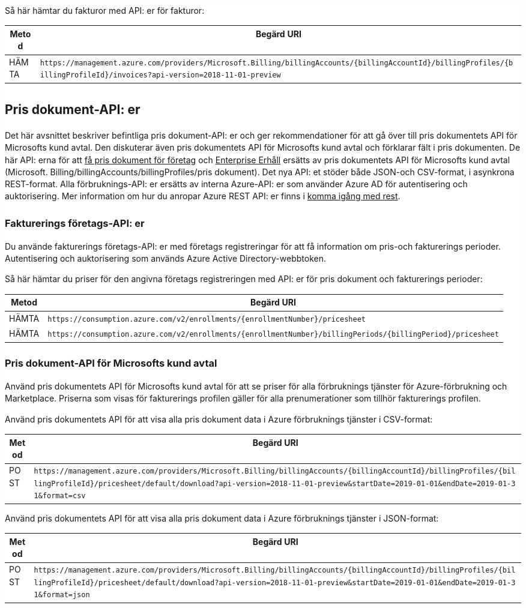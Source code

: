 Så här hämtar du fakturor med API: er för fakturor:

| Metod | Begärd URI |
| --- | --- |
| HÄMTA | `https://management.azure.com/providers/Microsoft.Billing/billingAccounts/{billingAccountId}/billingProfiles/{billingProfileId}/invoices?api-version=2018-11-01-preview` |

## <a name="price-sheet-apis"></a>Pris dokument-API: er

Det här avsnittet beskriver befintliga pris dokument-API: er och ger rekommendationer för att gå över till pris dokumentets API för Microsofts kund avtal. Den diskuterar även pris dokumentets API för Microsofts kund avtal och förklarar fält i pris dokumenten. De här API: erna för att [få pris dokument för företag](/rest/api/billing/enterprise/billing-enterprise-api-pricesheet) och [Enterprise Erhåll](/rest/api/billing/enterprise/billing-enterprise-api-billing-periods) ersätts av pris dokumentets API för Microsofts kund avtal (Microsoft. Billing/billingAccounts/billingProfiles/pris dokument). Det nya API: et stöder både JSON-och CSV-format, i asynkrona REST-format. Alla förbruknings-API: er ersätts av interna Azure-API: er som använder Azure AD för autentisering och auktorisering. Mer information om hur du anropar Azure REST API: er finns i [komma igång med rest](/rest/api/azure/#create-the-request).

### <a name="billing-enterprise-apis"></a>Fakturerings företags-API: er

Du använde fakturerings företags-API: er med företags registreringar för att få information om pris-och fakturerings perioder. Autentisering och auktorisering som används Azure Active Directory-webbtoken.

Så här hämtar du priser för den angivna företags registreringen med API: er för pris dokument och fakturerings perioder:

| Metod | Begärd URI |
| --- | --- |
| HÄMTA | `https://consumption.azure.com/v2/enrollments/{enrollmentNumber}/pricesheet` |
| HÄMTA | `https://consumption.azure.com/v2/enrollments/{enrollmentNumber}/billingPeriods/{billingPeriod}/pricesheet` |

### <a name="price-sheet-api-for-microsoft-customer-agreements"></a>Pris dokument-API för Microsofts kund avtal

Använd pris dokumentets API för Microsofts kund avtal för att se priser för alla förbruknings tjänster för Azure-förbrukning och Marketplace. Priserna som visas för fakturerings profilen gäller för alla prenumerationer som tillhör fakturerings profilen.

Använd pris dokumentets API för att visa alla pris dokument data i Azure förbruknings tjänster i CSV-format:

| Metod | Begärd URI |
| --- | --- |
| POST | `https://management.azure.com/providers/Microsoft.Billing/billingAccounts/{billingAccountId}/billingProfiles/{billingProfileId}/pricesheet/default/download?api-version=2018-11-01-preview&startDate=2019-01-01&endDate=2019-01-31&format=csv` |

Använd pris dokumentets API för att visa alla pris dokument data i Azure förbruknings tjänster i JSON-format:

| Metod | Begärd URI |
| --- | --- |
| POST | `https://management.azure.com/providers/Microsoft.Billing/billingAccounts/{billingAccountId}/billingProfiles/{billingProfileId}/pricesheet/default/download?api-version=2018-11-01-preview&startDate=2019-01-01&endDate=2019-01-31&format=json` |
